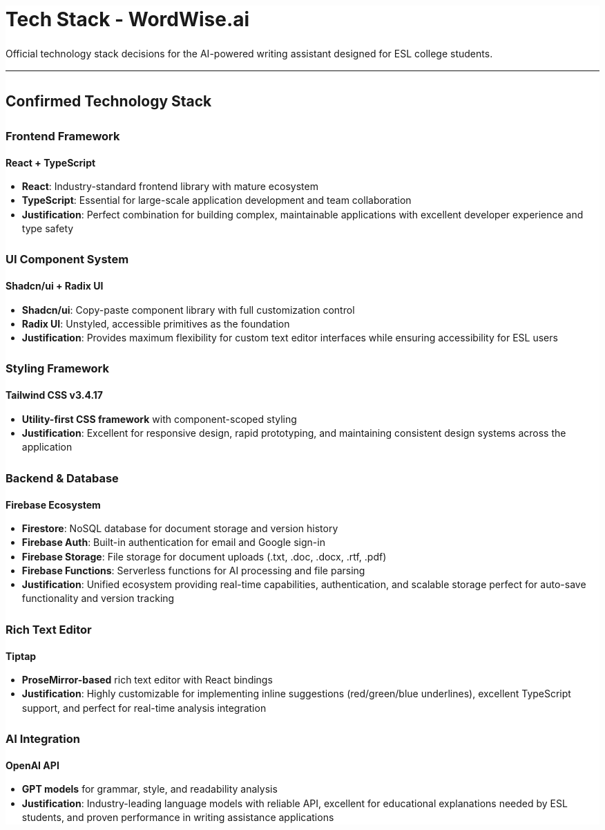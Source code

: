 # Tech Stack - WordWise.ai

Official technology stack decisions for the AI-powered writing assistant designed for ESL college students.

---

## Confirmed Technology Stack

### Frontend Framework
**React + TypeScript**
- **React**: Industry-standard frontend library with mature ecosystem
- **TypeScript**: Essential for large-scale application development and team collaboration
- **Justification**: Perfect combination for building complex, maintainable applications with excellent developer experience and type safety

### UI Component System
**Shadcn/ui + Radix UI**
- **Shadcn/ui**: Copy-paste component library with full customization control
- **Radix UI**: Unstyled, accessible primitives as the foundation
- **Justification**: Provides maximum flexibility for custom text editor interfaces while ensuring accessibility for ESL users

### Styling Framework
**Tailwind CSS v3.4.17**
- **Utility-first CSS framework** with component-scoped styling
- **Justification**: Excellent for responsive design, rapid prototyping, and maintaining consistent design systems across the application

### Backend & Database
**Firebase Ecosystem**
- **Firestore**: NoSQL database for document storage and version history
- **Firebase Auth**: Built-in authentication for email and Google sign-in
- **Firebase Storage**: File storage for document uploads (.txt, .doc, .docx, .rtf, .pdf)
- **Firebase Functions**: Serverless functions for AI processing and file parsing
- **Justification**: Unified ecosystem providing real-time capabilities, authentication, and scalable storage perfect for auto-save functionality and version tracking

### Rich Text Editor
**Tiptap**
- **ProseMirror-based** rich text editor with React bindings
- **Justification**: Highly customizable for implementing inline suggestions (red/green/blue underlines), excellent TypeScript support, and perfect for real-time analysis integration

### AI Integration
**OpenAI API**
- **GPT models** for grammar, style, and readability analysis
- **Justification**: Industry-leading language models with reliable API, excellent for educational explanations needed by ESL students, and proven performance in writing assistance applications
